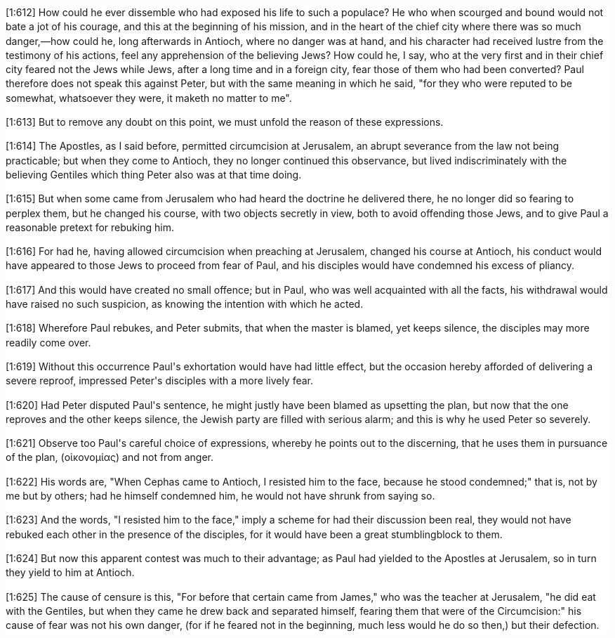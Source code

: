 [1:612] How could he ever dissemble who had exposed his life to such a populace? He who when scourged and bound would not bate a jot of his courage, and this at the beginning of his mission, and in the heart of the chief city where there was so much danger,—how could he, long afterwards in Antioch, where no danger was at hand, and his character had received lustre from the testimony of his actions, feel any apprehension of the believing Jews? How could he, I say, who at the very first and in their chief city feared not the Jews while Jews, after a long time and in a foreign city, fear those of them who had been converted? Paul therefore does not speak this against Peter, but with the same meaning in which he said, "for they who were reputed to be somewhat, whatsoever they were, it maketh no matter to me".

[1:613] But to remove any doubt on this point, we must unfold the reason of these expressions.

[1:614] The Apostles, as I said before, permitted circumcision at Jerusalem, an abrupt severance from the law not being practicable; but when they come to Antioch, they no longer continued this observance, but lived indiscriminately with the believing Gentiles which thing Peter also was at that time doing.

[1:615] But when some came from Jerusalem who had heard the doctrine he delivered there, he no longer did so fearing to perplex them, but he changed his course, with two objects secretly in view, both to avoid offending those Jews, and to give Paul a reasonable pretext for rebuking him.

[1:616] For had he, having allowed circumcision when preaching at Jerusalem, changed his course at Antioch, his conduct would have appeared to those Jews to proceed from fear of Paul, and his disciples would have condemned his excess of pliancy.

[1:617] And this would have created no small offence; but in Paul, who was well acquainted with all the facts, his withdrawal would have raised no such suspicion, as knowing the intention with which he acted.

[1:618] Wherefore Paul rebukes, and Peter submits, that when the master is blamed, yet keeps silence, the disciples may more readily come over.

[1:619] Without this occurrence Paul's exhortation would have had little effect, but the occasion hereby afforded of delivering a severe reproof, impressed Peter's disciples with a more lively fear.

[1:620] Had Peter disputed Paul's sentence, he might justly have been blamed as upsetting the plan, but now that the one reproves and the other keeps silence, the Jewish party are filled with serious alarm; and this is why he used Peter so severely.

[1:621] Observe too Paul's careful choice of expressions, whereby he points out to the discerning, that he uses them in pursuance of the plan, (οἰκονομίας) and not from anger.

[1:622] His words are, "When Cephas came to Antioch, I resisted him to the face, because he stood condemned;" that is, not by me but by others; had he himself condemned him, he would not have shrunk from saying so.

[1:623] And the words, "I resisted him to the face," imply a scheme for had their discussion been real, they would not have rebuked each other in the presence of the disciples, for it would have been a great stumblingblock to them.

[1:624] But now this apparent contest was much to their advantage; as Paul had yielded to the Apostles at Jerusalem, so in turn they yield to him at Antioch.

[1:625] The cause of censure is this, "For before that certain came from James," who was the teacher at Jerusalem, "he did eat with the Gentiles, but when they came he drew back and separated himself, fearing them that were of the Circumcision:" his cause of fear was not his own danger, (for if he feared not in the beginning, much less would he do so then,) but their defection.

